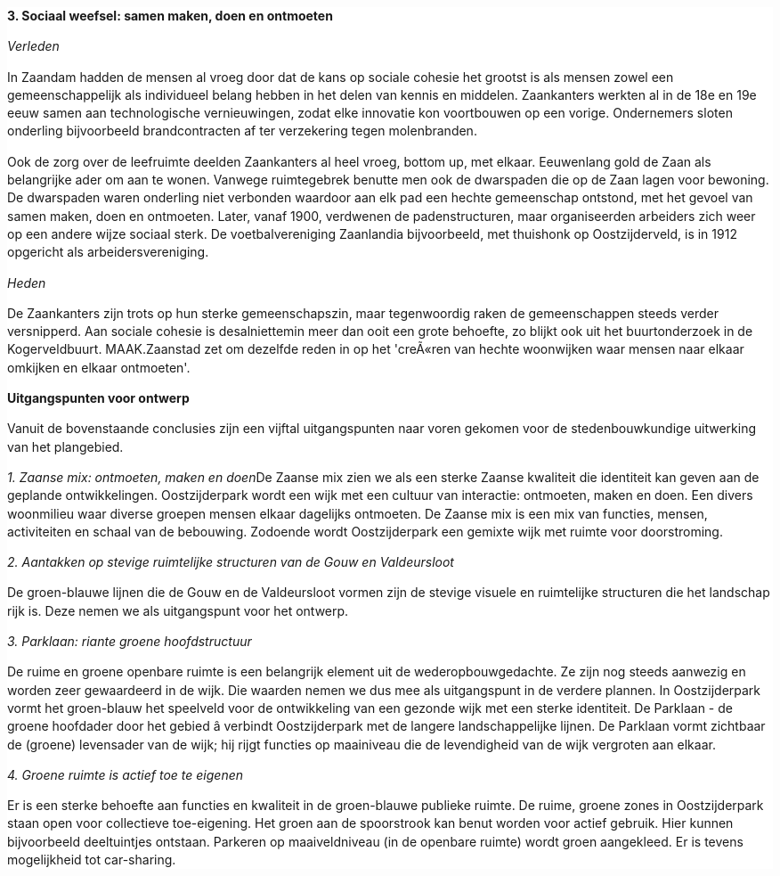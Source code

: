 **3\. Sociaal weefsel: samen maken, doen en ontmoeten**

*Verleden*

In Zaandam hadden de mensen al vroeg door dat de kans op sociale cohesie het grootst is als mensen zowel een gemeenschappelijk als individueel belang hebben in het delen van kennis en middelen. Zaankanters werkten al in de 18e en 19e eeuw samen aan technologische vernieuwingen, zodat elke innovatie kon voortbouwen op een vorige. Ondernemers sloten onderling bijvoorbeeld brandcontracten af ter verzekering tegen molenbranden.

Ook de zorg over de leefruimte deelden Zaankanters al heel vroeg, bottom up, met elkaar. Eeuwenlang gold de Zaan als belangrijke ader om aan te wonen. Vanwege ruimtegebrek benutte men ook de dwarspaden die op de Zaan lagen voor bewoning. De dwarspaden waren onderling niet verbonden waardoor aan elk pad een hechte gemeenschap ontstond, met het gevoel van samen maken, doen en ontmoeten. Later, vanaf 1900, verdwenen de padenstructuren, maar organiseerden arbeiders zich weer op een andere wijze sociaal sterk. De voetbalvereniging Zaanlandia bijvoorbeeld, met thuishonk op Oostzijderveld, is in 1912 opgericht als arbeidersvereniging.

*Heden*

De Zaankanters zijn trots op hun sterke gemeenschapszin, maar tegenwoordig raken de gemeenschappen steeds verder versnipperd. Aan sociale cohesie is desalniettemin meer dan ooit een grote behoefte, zo blijkt ook uit het buurtonderzoek in de Kogerveldbuurt. MAAK.Zaanstad zet om dezelfde reden in op het 'creÃ«ren van hechte woonwijken waar mensen naar elkaar omkijken en elkaar ontmoeten'.

**Uitgangspunten voor ontwerp**

Vanuit de bovenstaande conclusies zijn een vijftal uitgangspunten naar voren gekomen voor de stedenbouwkundige uitwerking van het plangebied.

*1\. Zaanse mix: ontmoeten, maken en doen*De Zaanse mix zien we als een sterke Zaanse kwaliteit die identiteit kan geven aan de geplande ontwikkelingen. Oostzijderpark wordt een wijk met een cultuur van interactie: ontmoeten, maken en doen. Een divers woonmilieu waar diverse groepen mensen elkaar dagelijks ontmoeten. De Zaanse mix is een mix van functies, mensen, activiteiten en schaal van de bebouwing. Zodoende wordt Oostzijderpark een gemixte wijk met ruimte voor doorstroming.

*2\. Aantakken op stevige ruimtelijke structuren van de Gouw en Valdeursloot*

De groen\-blauwe lijnen die de Gouw en de Valdeursloot vormen zijn de stevige visuele en ruimtelijke structuren die het landschap rijk is. Deze nemen we als uitgangspunt voor het ontwerp.

*3\. Parklaan: riante groene hoofdstructuur*

De ruime en groene openbare ruimte is een belangrijk element uit de wederopbouwgedachte. Ze zijn nog steeds aanwezig en worden zeer gewaardeerd in de wijk. Die waarden nemen we dus mee als uitgangspunt in de verdere plannen. In Oostzijderpark vormt het groen\-blauw het speelveld voor de ontwikkeling van een gezonde wijk met een sterke identiteit. De Parklaan \- de groene hoofdader door het gebied â verbindt Oostzijderpark met de langere landschappelijke lijnen. De Parklaan vormt zichtbaar de (groene) levensader van de wijk; hij rijgt functies op maainiveau die de levendigheid van de wijk vergroten aan elkaar.

*4\. Groene ruimte is actief toe te eigenen*

Er is een sterke behoefte aan functies en kwaliteit in de groen\-blauwe publieke ruimte. De ruime, groene zones in Oostzijderpark staan open voor collectieve toe\-eigening. Het groen aan de spoorstrook kan benut worden voor actief gebruik. Hier kunnen bijvoorbeeld deeltuintjes ontstaan. Parkeren op maaiveldniveau (in de openbare ruimte) wordt groen aangekleed. Er is tevens mogelijkheid tot car\-sharing.
